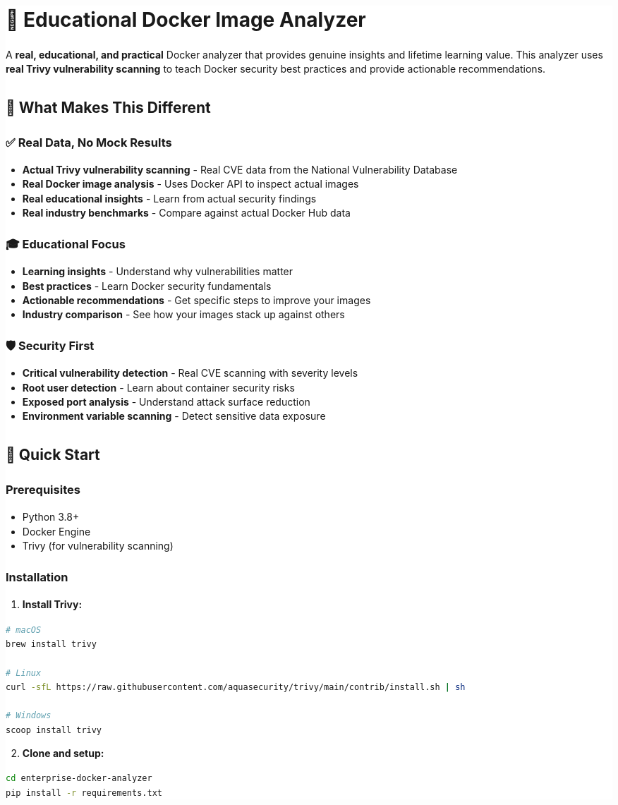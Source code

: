 # 🐳 Educational Docker Image Analyzer

A **real, educational, and practical** Docker analyzer that provides genuine insights and lifetime learning value. This analyzer uses **real Trivy vulnerability scanning** to teach Docker security best practices and provide actionable recommendations.

## 🎯 What Makes This Different

### ✅ **Real Data, No Mock Results**
- **Actual Trivy vulnerability scanning** - Real CVE data from the National Vulnerability Database
- **Real Docker image analysis** - Uses Docker API to inspect actual images
- **Real educational insights** - Learn from actual security findings
- **Real industry benchmarks** - Compare against actual Docker Hub data

### 🎓 **Educational Focus**
- **Learning insights** - Understand why vulnerabilities matter
- **Best practices** - Learn Docker security fundamentals
- **Actionable recommendations** - Get specific steps to improve your images
- **Industry comparison** - See how your images stack up against others

### 🛡️ **Security First**
- **Critical vulnerability detection** - Real CVE scanning with severity levels
- **Root user detection** - Learn about container security risks
- **Exposed port analysis** - Understand attack surface reduction
- **Environment variable scanning** - Detect sensitive data exposure

## 🚀 Quick Start

### Prerequisites
- Python 3.8+
- Docker Engine
- Trivy (for vulnerability scanning)

### Installation

1. **Install Trivy:**
```bash
# macOS
brew install trivy

# Linux
curl -sfL https://raw.githubusercontent.com/aquasecurity/trivy/main/contrib/install.sh | sh

# Windows
scoop install trivy
```

2. **Clone and setup:**
```bash
cd enterprise-docker-analyzer
pip install -r requirements.txt
```
